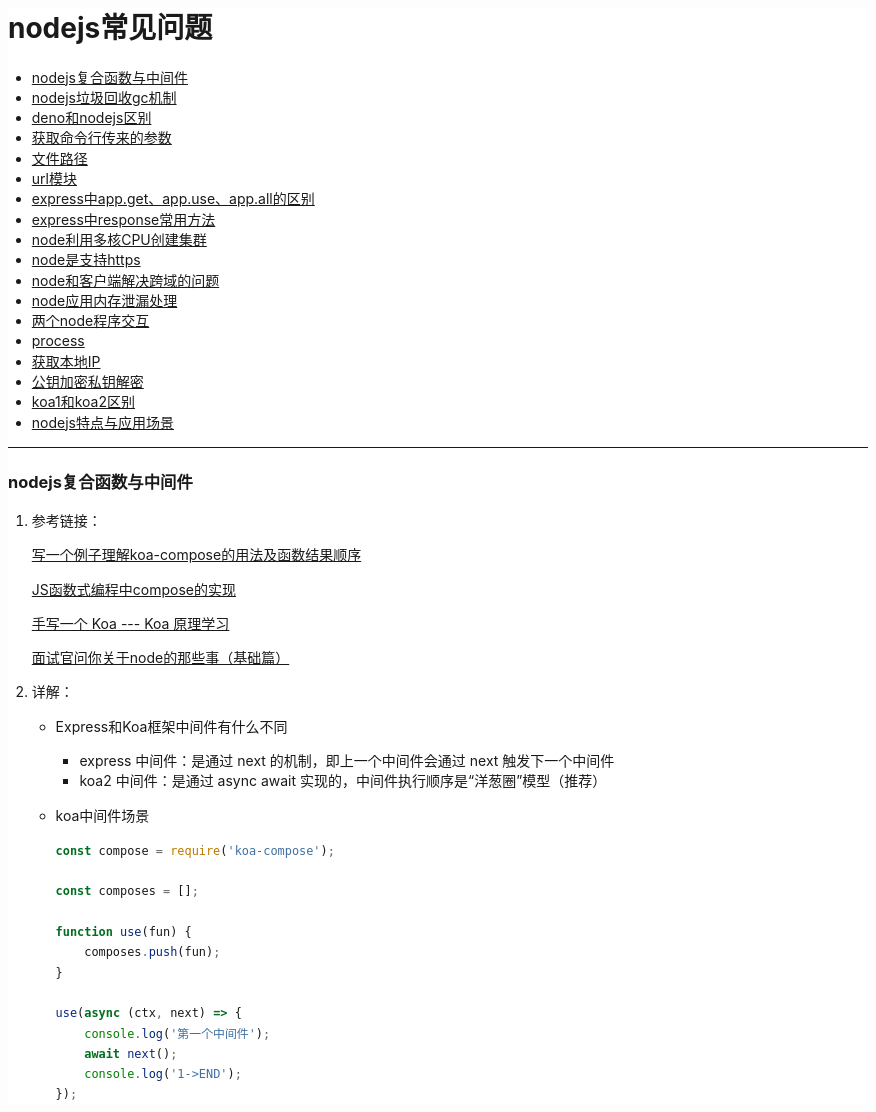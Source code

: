 # nodejs常见问题

- [nodejs复合函数与中间件](#nodejs复合函数与中间件)
- [nodejs垃圾回收gc机制](#nodejs垃圾回收gc机制)
- [deno和nodejs区别](#deno和nodejs区别)
- [获取命令行传来的参数](#获取命令行传来的参数)
- [文件路径](#文件路径)
- [url模块](#url模块)
- [express中app.get、app.use、app.all的区别](#express中app.get、app.use、app.all的区别)
- [express中response常用方法](#express中response常用方法)
- [node利用多核CPU创建集群](#node利用多核CPU创建集群)
- [node是支持https](#node是支持https)
- [node和客户端解决跨域的问题](#node和客户端解决跨域的问题)
- [node应用内存泄漏处理](#node应用内存泄漏处理)
- [两个node程序交互](#两个node程序交互)
- [process](#process)
- [获取本地IP](#获取本地IP)
- [公钥加密私钥解密](#公钥加密私钥解密)
- [koa1和koa2区别](#koa1和koa2区别)
- [nodejs特点与应用场景](#nodejs特点与应用场景)

---

### nodejs复合函数与中间件

1. 参考链接：

   [写一个例子理解koa-compose的用法及函数结果顺序](https://www.jianshu.com/p/bedd0b5385b6)

   [JS函数式编程中compose的实现](https://www.jianshu.com/p/eda918cf738a)

   [手写一个 Koa --- Koa 原理学习](https://www.jianshu.com/p/373a4a9c0664)

   [面试官问你关于node的那些事（基础篇）](https://juejin.im/post/5eeec838e51d4574134ac467)

2. 详解：

    * Express和Koa框架中间件有什么不同

        * express 中间件：是通过 next 的机制，即上一个中间件会通过 next 触发下一个中间件
        * koa2 中间件：是通过 async await 实现的，中间件执行顺序是“洋葱圈”模型（推荐）

    * koa中间件场景

        ```js
        const compose = require('koa-compose');

        const composes = [];

        function use(fun) {
            composes.push(fun);
        }

        use(async (ctx, next) => {
            console.log('第一个中间件');
            await next();
            console.log('1->END');
        });

